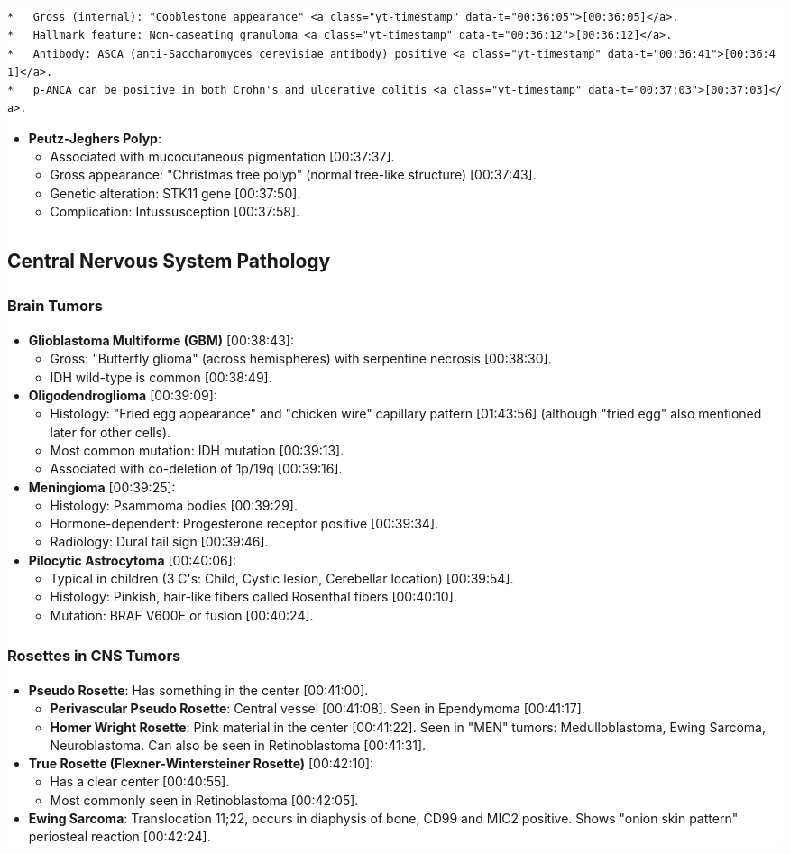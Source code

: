     *   Gross (internal): "Cobblestone appearance" <a class="yt-timestamp" data-t="00:36:05">[00:36:05]</a>.
    *   Hallmark feature: Non-caseating granuloma <a class="yt-timestamp" data-t="00:36:12">[00:36:12]</a>.
    *   Antibody: ASCA (anti-Saccharomyces cerevisiae antibody) positive <a class="yt-timestamp" data-t="00:36:41">[00:36:41]</a>.
    *   p-ANCA can be positive in both Crohn's and ulcerative colitis <a class="yt-timestamp" data-t="00:37:03">[00:37:03]</a>.
*   **Peutz-Jeghers Polyp**:
    *   Associated with mucocutaneous pigmentation <a class="yt-timestamp" data-t="00:37:37">[00:37:37]</a>.
    *   Gross appearance: "Christmas tree polyp" (normal tree-like structure) <a class="yt-timestamp" data-t="00:37:43">[00:37:43]</a>.
    *   Genetic alteration: STK11 gene <a class="yt-timestamp" data-t="00:37:50">[00:37:50]</a>.
    *   Complication: Intussusception <a class="yt-timestamp" data-t="00:37:58">[00:37:58]</a>.

## Central Nervous System Pathology

### Brain Tumors
*   **Glioblastoma Multiforme (GBM)** <a class="yt-timestamp" data-t="00:38:43">[00:38:43]</a>:
    *   Gross: "Butterfly glioma" (across hemispheres) with serpentine necrosis <a class="yt-timestamp" data-t="00:38:30">[00:38:30]</a>.
    *   IDH wild-type is common <a class="yt-timestamp" data-t="00:38:49">[00:38:49]</a>.
*   **Oligodendroglioma** <a class="yt-timestamp" data-t="00:39:09">[00:39:09]</a>:
    *   Histology: "Fried egg appearance" and "chicken wire" capillary pattern <a class="yt-timestamp" data-t="01:43:56">[01:43:56]</a> (although "fried egg" also mentioned later for other cells).
    *   Most common mutation: IDH mutation <a class="yt-timestamp" data-t="00:39:13">[00:39:13]</a>.
    *   Associated with co-deletion of 1p/19q <a class="yt-timestamp" data-t="00:39:16">[00:39:16]</a>.
*   **Meningioma** <a class="yt-timestamp" data-t="00:39:25">[00:39:25]</a>:
    *   Histology: Psammoma bodies <a class="yt-timestamp" data-t="00:39:29">[00:39:29]</a>.
    *   Hormone-dependent: Progesterone receptor positive <a class="yt-timestamp" data-t="00:39:34">[00:39:34]</a>.
    *   Radiology: Dural tail sign <a class="yt-timestamp" data-t="00:39:46">[00:39:46]</a>.
*   **Pilocytic Astrocytoma** <a class="yt-timestamp" data-t="00:40:06">[00:40:06]</a>:
    *   Typical in children (3 C's: Child, Cystic lesion, Cerebellar location) <a class="yt-timestamp" data-t="00:39:54">[00:39:54]</a>.
    *   Histology: Pinkish, hair-like fibers called Rosenthal fibers <a class="yt-timestamp" data-t="00:40:10">[00:40:10]</a>.
    *   Mutation: BRAF V600E or fusion <a class="yt-timestamp" data-t="00:40:24">[00:40:24]</a>.

### Rosettes in CNS Tumors
*   **Pseudo Rosette**: Has something in the center <a class="yt-timestamp" data-t="00:41:00">[00:41:00]</a>.
    *   **Perivascular Pseudo Rosette**: Central vessel <a class="yt-timestamp" data-t="00:41:08">[00:41:08]</a>. Seen in Ependymoma <a class="yt-timestamp" data-t="00:41:17">[00:41:17]</a>.
    *   **Homer Wright Rosette**: Pink material in the center <a class="yt-timestamp" data-t="00:41:22">[00:41:22]</a>. Seen in "MEN" tumors: Medulloblastoma, Ewing Sarcoma, Neuroblastoma. Can also be seen in Retinoblastoma <a class="yt-timestamp" data-t="00:41:31">[00:41:31]</a>.
*   **True Rosette (Flexner-Wintersteiner Rosette)** <a class="yt-timestamp" data-t="00:42:10">[00:42:10]</a>:
    *   Has a clear center <a class="yt-timestamp" data-t="00:40:55">[00:40:55]</a>.
    *   Most commonly seen in Retinoblastoma <a class="yt-timestamp" data-t="00:42:05">[00:42:05]</a>.
*   **Ewing Sarcoma**: Translocation 11;22, occurs in diaphysis of bone, CD99 and MIC2 positive. Shows "onion skin pattern" periosteal reaction <a class="yt-timestamp" data-t="00:42:24">[00:42:24]</a>.
